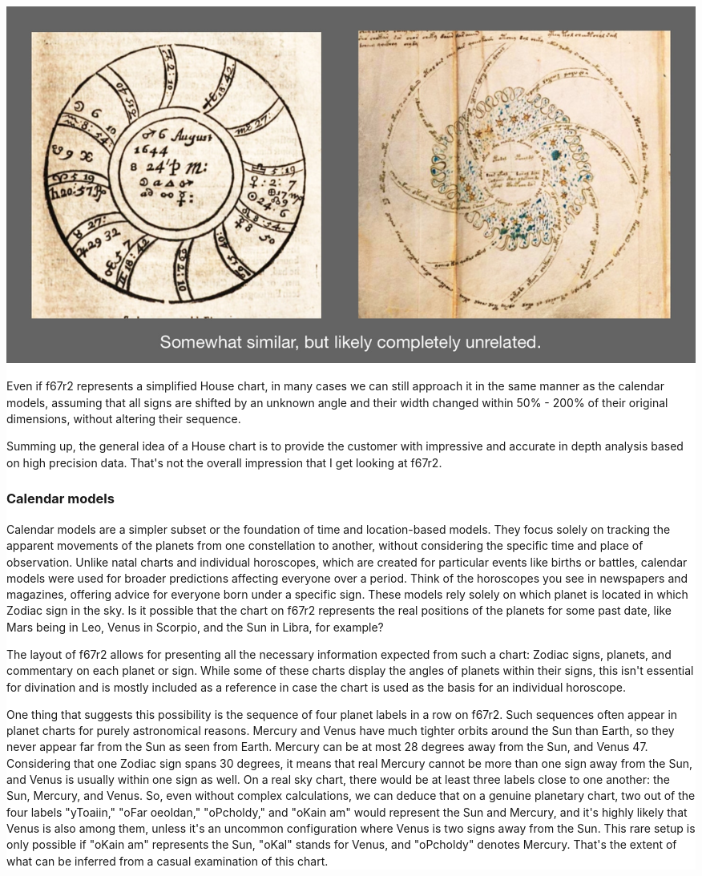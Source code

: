 [![picture of spiral diagram from William Lilly](images/similar.jpg)](#knowhere)

Even if f67r2 represents a simplified House chart, in many cases we can still approach it in the same manner as the calendar models, assuming that all signs are shifted by an unknown angle and their width changed within 50% - 200% of their original dimensions, without altering their sequence. 

Summing up, the general idea of a House chart is to provide the customer with impressive and accurate in depth analysis based on high precision data. That's not the overall impression that I get looking at f67r2.



### Calendar models

Calendar models are a simpler subset or the foundation of time and location-based models. They focus solely on tracking the apparent movements of the planets from one constellation to another, without considering the specific time and place of observation. Unlike natal charts and individual horoscopes, which are created for particular events like births or battles, calendar models were used for broader predictions affecting everyone over a period. Think of the horoscopes you see in newspapers and magazines, offering advice for everyone born under a specific sign. These models rely solely on which planet is located in which Zodiac sign in the sky. Is it possible that the chart on f67r2 represents the real positions of the planets for some past date, like Mars being in Leo, Venus in Scorpio, and the Sun in Libra, for example?

The layout of f67r2 allows for presenting all the necessary information expected from such a chart: Zodiac signs, planets, and commentary on each planet or sign. While some of these charts display the angles of planets within their signs, this isn't essential for divination and is mostly included as a reference in case the chart is used as the basis for an individual horoscope.

One thing that suggests this possibility is the sequence of four planet labels in a row on f67r2. Such sequences often appear in planet charts for purely astronomical reasons. Mercury and Venus have much tighter orbits around the Sun than Earth, so they never appear far from the Sun as seen from Earth. Mercury can be at most 28 degrees away from the Sun, and Venus 47. Considering that one Zodiac sign spans 30 degrees, it means that real Mercury cannot be more than one sign away from the Sun, and Venus is usually within one sign as well. On a real sky chart, there would be at least three labels close to one another: the Sun, Mercury, and Venus. So, even without complex calculations, we can deduce that on a genuine planetary chart, two out of the four labels "yToaiin," "oFar oeoldan," "oPcholdy," and "oKain am" would represent the Sun and Mercury, and it's highly likely that Venus is also among them, unless it's an uncommon configuration where Venus is two signs away from the Sun. This rare setup is only possible if "oKain am" represents the Sun, "oKal" stands for Venus, and "oPcholdy" denotes Mercury. That's the extent of what can be inferred from a casual examination of this chart.
